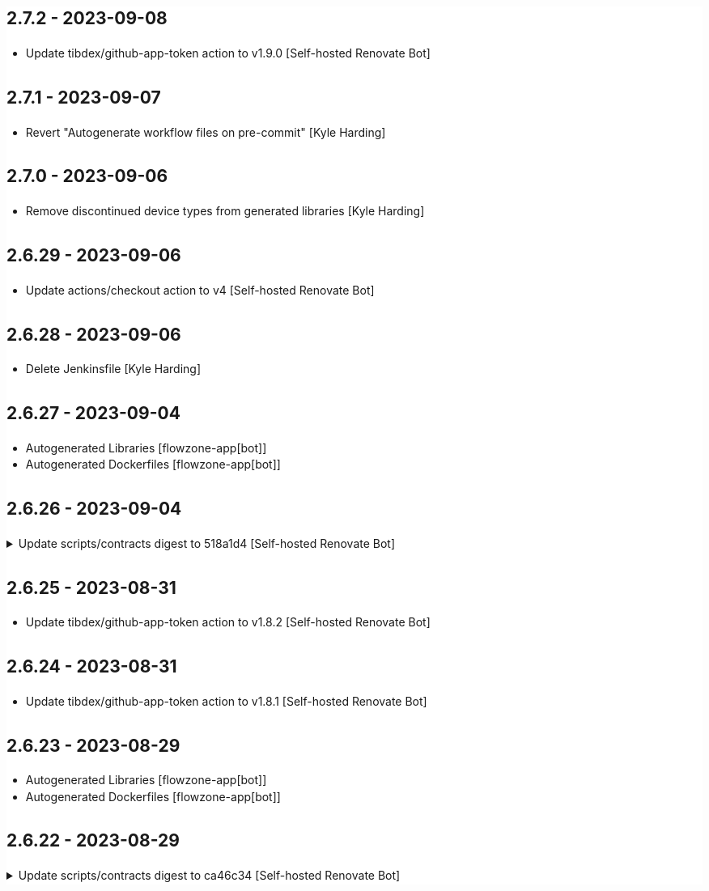## 2.7.2 - 2023-09-08

* Update tibdex/github-app-token action to v1.9.0 [Self-hosted Renovate Bot]

## 2.7.1 - 2023-09-07

* Revert "Autogenerate workflow files on pre-commit" [Kyle Harding]

## 2.7.0 - 2023-09-06

* Remove discontinued device types from generated libraries [Kyle Harding]

## 2.6.29 - 2023-09-06

* Update actions/checkout action to v4 [Self-hosted Renovate Bot]

## 2.6.28 - 2023-09-06

* Delete Jenkinsfile [Kyle Harding]

## 2.6.27 - 2023-09-04

* Autogenerated Libraries [flowzone-app[bot]]
* Autogenerated Dockerfiles [flowzone-app[bot]]

## 2.6.26 - 2023-09-04


<details><summary> Update scripts/contracts digest to 518a1d4 [Self-hosted Renovate Bot] </summary></details>

## 2.6.25 - 2023-08-31

* Update tibdex/github-app-token action to v1.8.2 [Self-hosted Renovate Bot]

## 2.6.24 - 2023-08-31

* Update tibdex/github-app-token action to v1.8.1 [Self-hosted Renovate Bot]

## 2.6.23 - 2023-08-29

* Autogenerated Libraries [flowzone-app[bot]]
* Autogenerated Dockerfiles [flowzone-app[bot]]

## 2.6.22 - 2023-08-29


<details><summary> Update scripts/contracts digest to ca46c34 [Self-hosted Renovate Bot] </summary></details>

